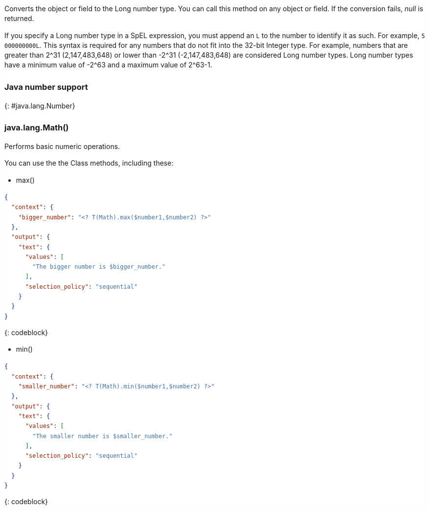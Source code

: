   Converts the object or field to the Long number type. You can call this method on any object or field. If the conversion fails, *null* is returned.

  If you specify a Long number type in a SpEL expression, you must append an `L` to the number to identify it as such. For example, `5000000000L`. This syntax is required for any numbers that do not fit into the 32-bit Integer type. For example, numbers that are greater than 2^31 (2,147,483,648) or lower than -2^31 (-2,147,483,648) are considered Long number types. Long number types have a minimum value of -2^63 and a maximum value of 2^63-1.

### Java number support
{: #java.lang.Number}

### java.lang.Math()

Performs basic numeric operations.

You can use the the Class methods, including these:

- max()

```json
{
  "context": {
    "bigger_number": "<? T(Math).max($number1,$number2) ?>"
  },
  "output": {
    "text": {
      "values": [
        "The bigger number is $bigger_number."
      ],
      "selection_policy": "sequential"
    }
  }
}
```
{: codeblock}

- min()

```json
{
  "context": {
    "smaller_number": "<? T(Math).min($number1,$number2) ?>"
  },
  "output": {
    "text": {
      "values": [
        "The smaller number is $smaller_number."
      ],
      "selection_policy": "sequential"
    }
  }
}
```
{: codeblock}
